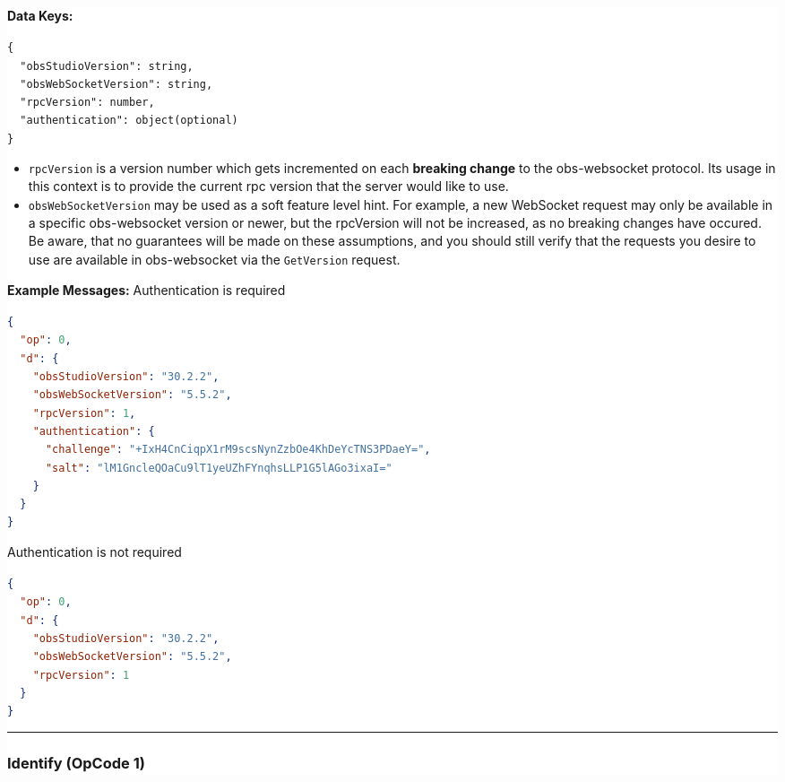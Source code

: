 **Data Keys:**

```txt
{
  "obsStudioVersion": string,
  "obsWebSocketVersion": string,
  "rpcVersion": number,
  "authentication": object(optional)
}
```

- `rpcVersion` is a version number which gets incremented on each **breaking change** to the obs-websocket protocol. Its usage in this context is to provide the current rpc version that the server would like to use.
- `obsWebSocketVersion` may be used as a soft feature level hint. For example, a new WebSocket request may only be available in a specific obs-websocket version or newer, but the rpcVersion will not be increased, as no
  breaking changes have occured. Be aware, that no guarantees will be made on these assumptions, and you should still verify that the requests you desire to use are available in obs-websocket via the `GetVersion` request.

**Example Messages:**
Authentication is required

```json
{
  "op": 0,
  "d": {
    "obsStudioVersion": "30.2.2",
    "obsWebSocketVersion": "5.5.2",
    "rpcVersion": 1,
    "authentication": {
      "challenge": "+IxH4CnCiqpX1rM9scsNynZzbOe4KhDeYcTNS3PDaeY=",
      "salt": "lM1GncleQOaCu9lT1yeUZhFYnqhsLLP1G5lAGo3ixaI="
    }
  }
}
```

Authentication is not required

```json
{
  "op": 0,
  "d": {
    "obsStudioVersion": "30.2.2",
    "obsWebSocketVersion": "5.5.2",
    "rpcVersion": 1
  }
}
```

---

### Identify (OpCode 1)
